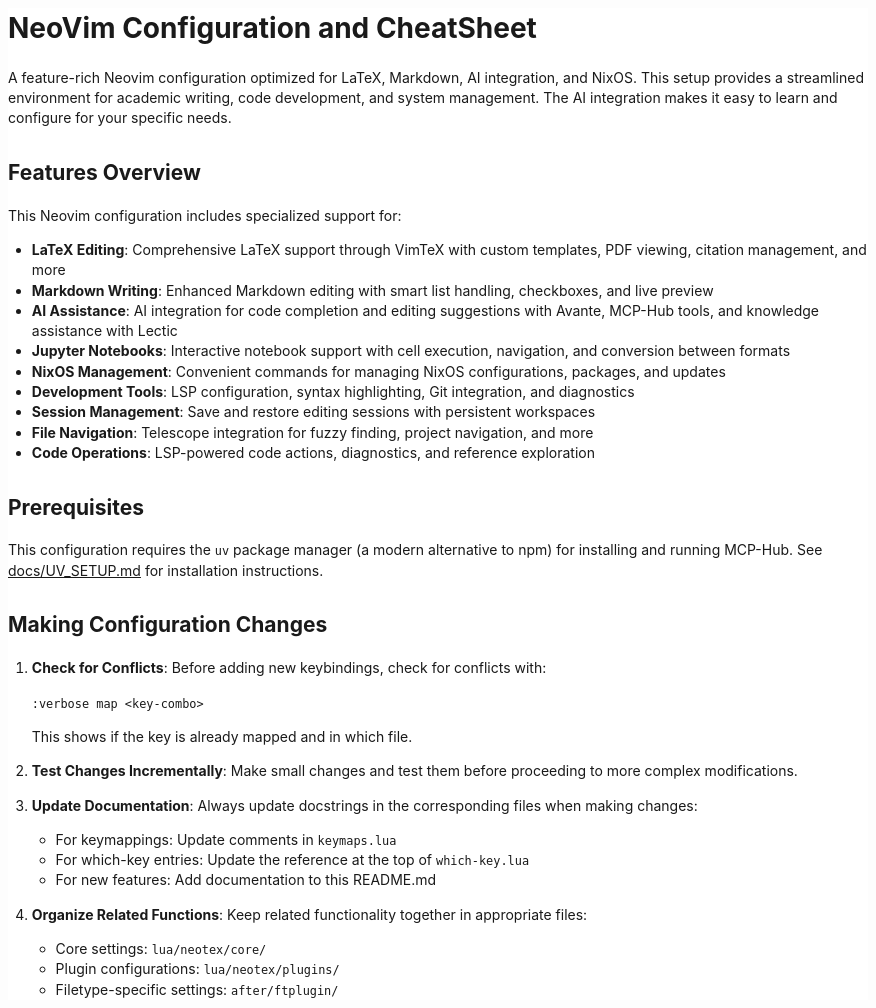 # NeoVim Configuration and CheatSheet

A feature-rich Neovim configuration optimized for LaTeX, Markdown, AI integration, and NixOS.
This setup provides a streamlined environment for academic writing, code development, and system management.
The AI integration makes it easy to learn and configure for your specific needs.

## Features Overview

This Neovim configuration includes specialized support for:

- **LaTeX Editing**: Comprehensive LaTeX support through VimTeX with custom templates, PDF viewing, citation management, and more
- **Markdown Writing**: Enhanced Markdown editing with smart list handling, checkboxes, and live preview
- **AI Assistance**: AI integration for code completion and editing suggestions with Avante, MCP-Hub tools, and knowledge assistance with Lectic
- **Jupyter Notebooks**: Interactive notebook support with cell execution, navigation, and conversion between formats
- **NixOS Management**: Convenient commands for managing NixOS configurations, packages, and updates
- **Development Tools**: LSP configuration, syntax highlighting, Git integration, and diagnostics
- **Session Management**: Save and restore editing sessions with persistent workspaces
- **File Navigation**: Telescope integration for fuzzy finding, project navigation, and more
- **Code Operations**: LSP-powered code actions, diagnostics, and reference exploration

## Prerequisites

This configuration requires the `uv` package manager (a modern alternative to npm) for installing and running MCP-Hub. See [docs/UV_SETUP.md](docs/UV_SETUP.md) for installation instructions.

## Making Configuration Changes

1. **Check for Conflicts**: Before adding new keybindings, check for conflicts with:
   ```
   :verbose map <key-combo>
   ```
   This shows if the key is already mapped and in which file.

2. **Test Changes Incrementally**: Make small changes and test them before proceeding to more complex modifications.

3. **Update Documentation**: Always update docstrings in the corresponding files when making changes:
   - For keymappings: Update comments in `keymaps.lua`
   - For which-key entries: Update the reference at the top of `which-key.lua`
   - For new features: Add documentation to this README.md

4. **Organize Related Functions**: Keep related functionality together in appropriate files:
   - Core settings: `lua/neotex/core/`
   - Plugin configurations: `lua/neotex/plugins/`
   - Filetype-specific settings: `after/ftplugin/`
